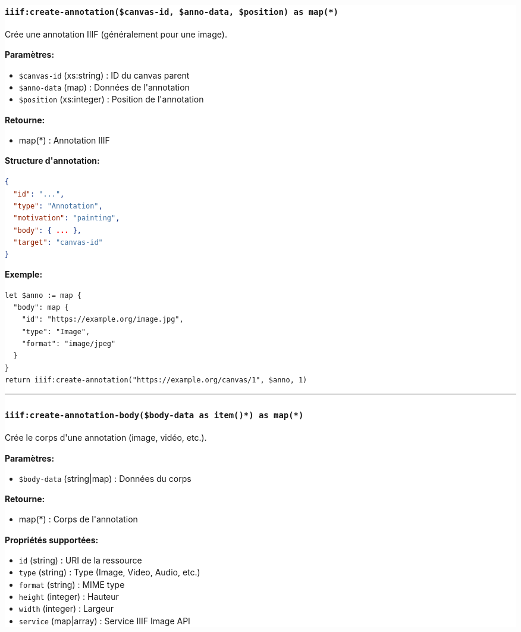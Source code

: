 
### `iiif:create-annotation($canvas-id, $anno-data, $position) as map(*)`

Crée une annotation IIIF (généralement pour une image).

**Paramètres:**
- `$canvas-id` (xs:string) : ID du canvas parent
- `$anno-data` (map) : Données de l'annotation
- `$position` (xs:integer) : Position de l'annotation

**Retourne:**
- map(*) : Annotation IIIF

**Structure d'annotation:**
```json
{
  "id": "...",
  "type": "Annotation",
  "motivation": "painting",
  "body": { ... },
  "target": "canvas-id"
}
```

**Exemple:**
```xquery
let $anno := map {
  "body": map {
    "id": "https://example.org/image.jpg",
    "type": "Image",
    "format": "image/jpeg"
  }
}
return iiif:create-annotation("https://example.org/canvas/1", $anno, 1)
```

---

### `iiif:create-annotation-body($body-data as item()*) as map(*)`

Crée le corps d'une annotation (image, vidéo, etc.).

**Paramètres:**
- `$body-data` (string|map) : Données du corps

**Retourne:**
- map(*) : Corps de l'annotation

**Propriétés supportées:**
- `id` (string) : URI de la ressource
- `type` (string) : Type (Image, Video, Audio, etc.)
- `format` (string) : MIME type
- `height` (integer) : Hauteur
- `width` (integer) : Largeur
- `service` (map|array) : Service IIIF Image API

